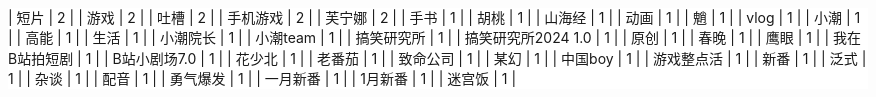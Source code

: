 | 短片 | 2 |
| 游戏 | 2 |
| 吐槽 | 2 |
| 手机游戏 | 2 |
| 芙宁娜 | 2 |
| 手书 | 1 |
| 胡桃 | 1 |
| 山海经 | 1 |
| 动画 | 1 |
| 魈 | 1 |
| vlog | 1 |
| 小潮 | 1 |
| 高能 | 1 |
| 生活 | 1 |
| 小潮院长 | 1 |
| 小潮team | 1 |
| 搞笑研究所 | 1 |
| 搞笑研究所2024 1.0 | 1 |
| 原创 | 1 |
| 春晚 | 1 |
| 鹰眼 | 1 |
| 我在B站拍短剧 | 1 |
| B站小剧场7.0 | 1 |
| 花少北 | 1 |
| 老番茄 | 1 |
| 致命公司 | 1 |
| 某幻 | 1 |
| 中国boy | 1 |
| 游戏整点活 | 1 |
| 新番 | 1 |
| 泛式 | 1 |
| 杂谈 | 1 |
| 配音 | 1 |
| 勇气爆发 | 1 |
| 一月新番 | 1 |
| 1月新番 | 1 |
| 迷宫饭 | 1 |